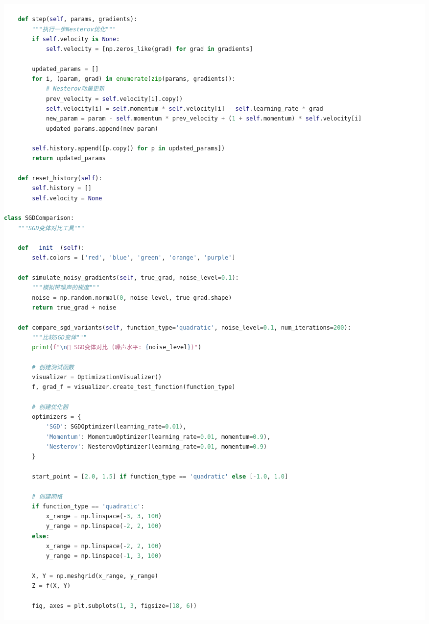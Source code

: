 ```python
    
    def step(self, params, gradients):
        """执行一步Nesterov优化"""
        if self.velocity is None:
            self.velocity = [np.zeros_like(grad) for grad in gradients]
        
        updated_params = []
        for i, (param, grad) in enumerate(zip(params, gradients)):
            # Nesterov动量更新
            prev_velocity = self.velocity[i].copy()
            self.velocity[i] = self.momentum * self.velocity[i] - self.learning_rate * grad
            new_param = param - self.momentum * prev_velocity + (1 + self.momentum) * self.velocity[i]
            updated_params.append(new_param)
        
        self.history.append([p.copy() for p in updated_params])
        return updated_params
    
    def reset_history(self):
        self.history = []
        self.velocity = None

class SGDComparison:
    """SGD变体对比工具"""
    
    def __init__(self):
        self.colors = ['red', 'blue', 'green', 'orange', 'purple']
    
    def simulate_noisy_gradients(self, true_grad, noise_level=0.1):
        """模拟带噪声的梯度"""
        noise = np.random.normal(0, noise_level, true_grad.shape)
        return true_grad + noise
    
    def compare_sgd_variants(self, function_type='quadratic', noise_level=0.1, num_iterations=200):
        """比较SGD变体"""
        print(f"\n🔄 SGD变体对比 (噪声水平: {noise_level})")
        
        # 创建测试函数
        visualizer = OptimizationVisualizer()
        f, grad_f = visualizer.create_test_function(function_type)
        
        # 创建优化器
        optimizers = {
            'SGD': SGDOptimizer(learning_rate=0.01),
            'Momentum': MomentumOptimizer(learning_rate=0.01, momentum=0.9),
            'Nesterov': NesterovOptimizer(learning_rate=0.01, momentum=0.9)
        }
        
        start_point = [2.0, 1.5] if function_type == 'quadratic' else [-1.0, 1.0]
        
        # 创建网格
        if function_type == 'quadratic':
            x_range = np.linspace(-3, 3, 100)
            y_range = np.linspace(-2, 2, 100)
        else:
            x_range = np.linspace(-2, 2, 100)
            y_range = np.linspace(-1, 3, 100)
        
        X, Y = np.meshgrid(x_range, y_range)
        Z = f(X, Y)
        
        fig, axes = plt.subplots(1, 3, figsize=(18, 6))
        
```